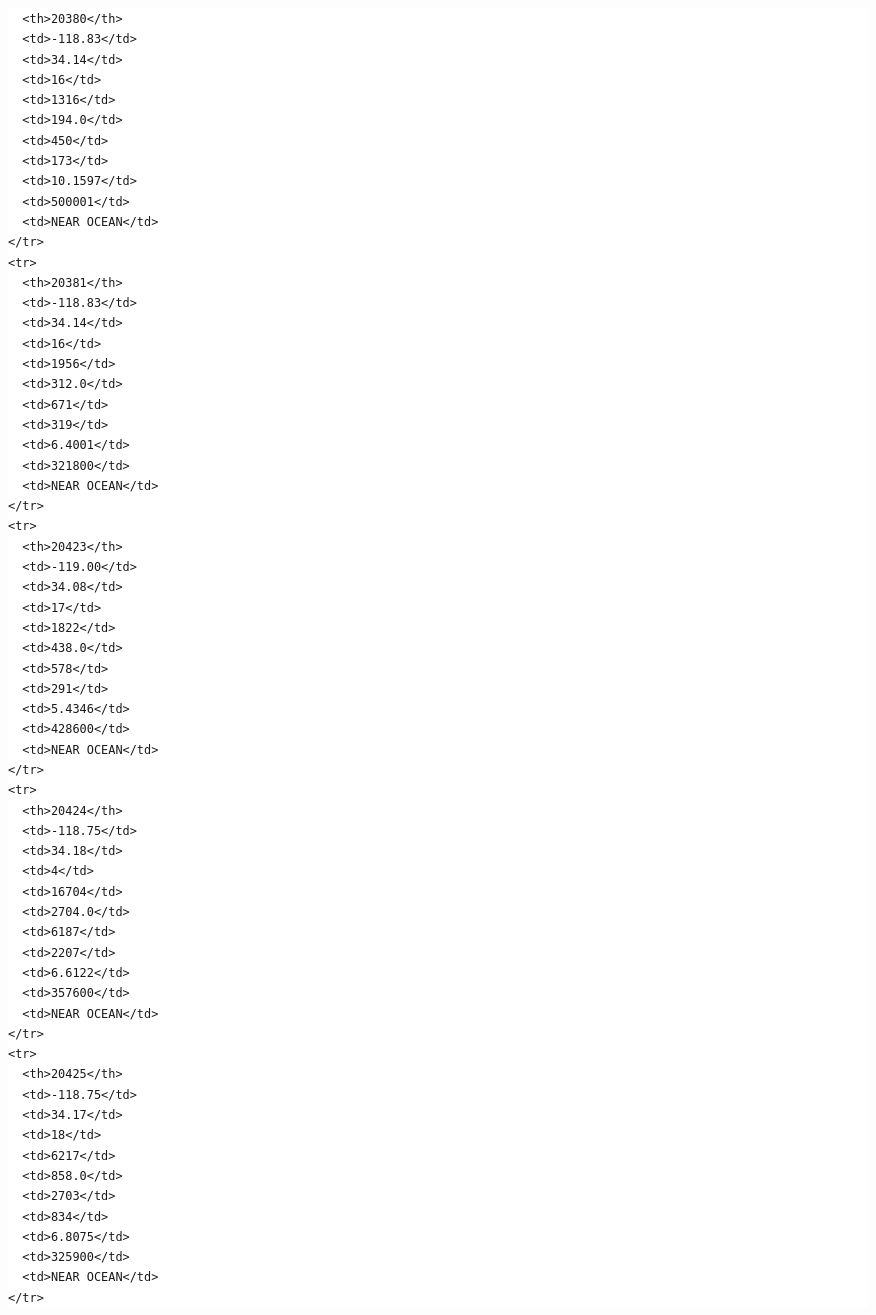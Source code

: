       <th>20380</th>
      <td>-118.83</td>
      <td>34.14</td>
      <td>16</td>
      <td>1316</td>
      <td>194.0</td>
      <td>450</td>
      <td>173</td>
      <td>10.1597</td>
      <td>500001</td>
      <td>NEAR OCEAN</td>
    </tr>
    <tr>
      <th>20381</th>
      <td>-118.83</td>
      <td>34.14</td>
      <td>16</td>
      <td>1956</td>
      <td>312.0</td>
      <td>671</td>
      <td>319</td>
      <td>6.4001</td>
      <td>321800</td>
      <td>NEAR OCEAN</td>
    </tr>
    <tr>
      <th>20423</th>
      <td>-119.00</td>
      <td>34.08</td>
      <td>17</td>
      <td>1822</td>
      <td>438.0</td>
      <td>578</td>
      <td>291</td>
      <td>5.4346</td>
      <td>428600</td>
      <td>NEAR OCEAN</td>
    </tr>
    <tr>
      <th>20424</th>
      <td>-118.75</td>
      <td>34.18</td>
      <td>4</td>
      <td>16704</td>
      <td>2704.0</td>
      <td>6187</td>
      <td>2207</td>
      <td>6.6122</td>
      <td>357600</td>
      <td>NEAR OCEAN</td>
    </tr>
    <tr>
      <th>20425</th>
      <td>-118.75</td>
      <td>34.17</td>
      <td>18</td>
      <td>6217</td>
      <td>858.0</td>
      <td>2703</td>
      <td>834</td>
      <td>6.8075</td>
      <td>325900</td>
      <td>NEAR OCEAN</td>
    </tr>